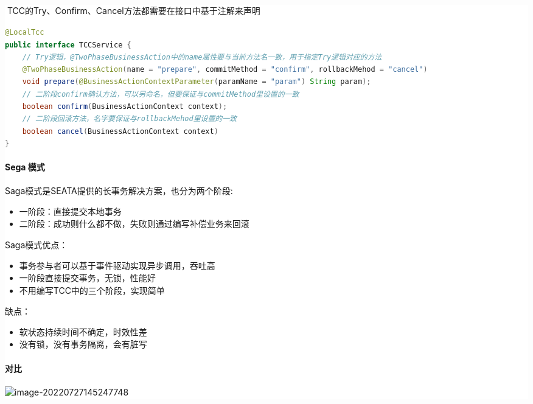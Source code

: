 ​	TCC的Try、Confirm、Cancel方法都需要在接口中基于注解来声明

```java
@LocalTcc
public interface TCCService {
    // Try逻辑，@TwoPhaseBusinessAction中的name属性要与当前方法名一致，用于指定Try逻辑对应的方法
    @TwoPhaseBusinessAction(name = "prepare", commitMethod = "confirm", rollbackMehod = "cancel")
    void prepare(@BusinessActionContextParameter(paramName = "param") String param);
    // 二阶段confirm确认方法，可以另命名，但要保证与commitMethod里设置的一致
    boolean confirm(BusinessActionContext context);
    // 二阶段回滚方法，名字要保证与rollbackMehod里设置的一致
    boolean cancel(BusinessActionContext context)
}
```



#### Sega 模式

Saga模式是SEATA提供的长事务解决方案，也分为两个阶段:

- 一阶段：直接提交本地事务
- 二阶段：成功则什么都不做，失败则通过编写补偿业务来回滚

Saga模式优点：

- 事务参与者可以基于事件驱动实现异步调用，吞吐高
- 一阶段直接提交事务，无锁，性能好
- 不用编写TCC中的三个阶段，实现简单

缺点：

- 软状态持续时间不确定，时效性差
- 没有锁，没有事务隔离，会有脏写



#### 对比

![image-20220727145247748](C:/Users/H/Desktop/Java/图片/image-20220727145247748.png)

